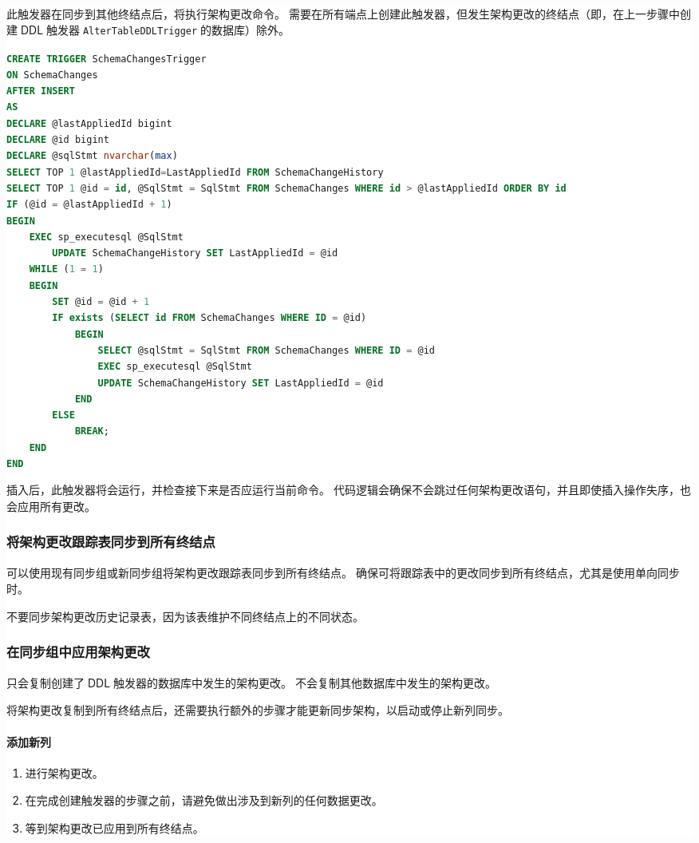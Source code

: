 此触发器在同步到其他终结点后，将执行架构更改命令。 需要在所有端点上创建此触发器，但发生架构更改的终结点（即，在上一步骤中创建 DDL 触发器 `AlterTableDDLTrigger` 的数据库）除外。

```sql
CREATE TRIGGER SchemaChangesTrigger
ON SchemaChanges
AFTER INSERT
AS
DECLARE @lastAppliedId bigint
DECLARE @id bigint
DECLARE @sqlStmt nvarchar(max)
SELECT TOP 1 @lastAppliedId=LastAppliedId FROM SchemaChangeHistory
SELECT TOP 1 @id = id, @SqlStmt = SqlStmt FROM SchemaChanges WHERE id > @lastAppliedId ORDER BY id
IF (@id = @lastAppliedId + 1)
BEGIN
    EXEC sp_executesql @SqlStmt
        UPDATE SchemaChangeHistory SET LastAppliedId = @id
    WHILE (1 = 1)
    BEGIN
        SET @id = @id + 1
        IF exists (SELECT id FROM SchemaChanges WHERE ID = @id)
            BEGIN
                SELECT @sqlStmt = SqlStmt FROM SchemaChanges WHERE ID = @id
                EXEC sp_executesql @SqlStmt
                UPDATE SchemaChangeHistory SET LastAppliedId = @id
            END
        ELSE
            BREAK;
    END
END
```

插入后，此触发器将会运行，并检查接下来是否应运行当前命令。 代码逻辑会确保不会跳过任何架构更改语句，并且即使插入操作失序，也会应用所有更改。

### <a name="sync-the-schema-change-tracking-table-to-all-endpoints"></a>将架构更改跟踪表同步到所有终结点

可以使用现有同步组或新同步组将架构更改跟踪表同步到所有终结点。 确保可将跟踪表中的更改同步到所有终结点，尤其是使用单向同步时。

不要同步架构更改历史记录表，因为该表维护不同终结点上的不同状态。

### <a name="apply-the-schema-changes-in-a-sync-group"></a>在同步组中应用架构更改

只会复制创建了 DDL 触发器的数据库中发生的架构更改。 不会复制其他数据库中发生的架构更改。

将架构更改复制到所有终结点后，还需要执行额外的步骤才能更新同步架构，以启动或停止新列同步。

#### <a name="add-new-columns"></a>添加新列

1.  进行架构更改。

2.  在完成创建触发器的步骤之前，请避免做出涉及到新列的任何数据更改。

3.  等到架构更改已应用到所有终结点。
